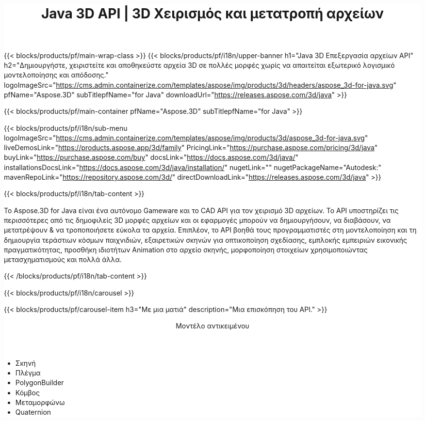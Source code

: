 ﻿---
title: Java 3D API | 3D Χειρισμός και μετατροπή αρχείων 
weight: 2820
url: /el/java/ 
description: Λογισμικό παιχνιδιών και βιβλιοθήκη CAD 3D για τη δημιουργία ανάγνωσης, μετατροπή και τροποποίηση μορφών αρχείων 3D εντός Java εφαρμογών
---
{{< blocks/products/pf/main-wrap-class >}}
{{< blocks/products/pf/i18n/upper-banner h1="Java 3D Επεξεργασία αρχείων API" h2="Δημιουργήστε, χειριστείτε και αποθηκεύστε αρχεία 3D σε πολλές μορφές χωρίς να απαιτείται εξωτερικό λογισμικό μοντελοποίησης και απόδοσης." logoImageSrc="https://cms.admin.containerize.com/templates/aspose/img/products/3d/headers/aspose_3d-for-java.svg" pfName="Aspose.3D" subTitlepfName="for Java" downloadUrl="https://releases.aspose.com/3d/java" >}}

{{< blocks/products/pf/main-container pfName="Aspose.3D" subTitlepfName="for Java" >}}

{{< blocks/products/pf/i18n/sub-menu logoImageSrc="https://cms.admin.containerize.com/templates/aspose/img/products/3d/aspose_3d-for-java.svg" liveDemosLink="https://products.aspose.app/3d/family" PricingLink="https://purchase.aspose.com/pricing/3d/java" buyLink="https://purchase.aspose.com/buy" docsLink="https://docs.aspose.com/3d/java/" installationsDocsLink="https://docs.aspose.com/3d/java/installation/" nugetLink="" nugetPackageName="Autodesk:" mavenRepoLink="https://repository.aspose.com/3d/" directDownloadLink="https://releases.aspose.com/3d/java" >}}

{{< blocks/products/pf/i18n/tab-content >}}
<p>
 Το Aspose.3D for Java είναι ένα αυτόνομο Gameware και το CAD API για τον χειρισμό 3D αρχείων. Το API υποστηρίζει τις περισσότερες από τις δημοφιλείς 3D μορφές αρχείων και οι εφαρμογές μπορούν να δημιουργήσουν, να διαβάσουν, να μετατρέψουν &amp; να τροποποιήσετε εύκολα τα αρχεία. Επιπλέον, το API βοηθά τους προγραμματιστές στη μοντελοποίηση και τη δημιουργία τεράστιων κόσμων παιχνιδιών, εξαιρετικών σκηνών για οπτικοποίηση σχεδίασης, εμπλοκής εμπειριών εικονικής πραγματικότητας, προσθήκη ιδιοτήτων Animation στο αρχείο σκηνής, μορφοποίηση στοιχείων χρησιμοποιώντας μετασχηματισμούς και πολλά άλλα.
</p>

{{< /blocks/products/pf/i18n/tab-content >}}


{{< blocks/products/pf/i18n/carousel >}}

{{< blocks/products/pf/carousel-item h3="Με μια ματιά" description="Μια επισκόπηση του API." >}}
<div class="diagram1 d1-java">
 <div class="d1-row">
  <div class="d1-col d1-left">
   <header>
    <i class="fa fa-object-ungroup">
    </i>
    Μοντέλο αντικειμένου
   </header>
   <ul>
    <li>
     Σκηνή
    </li>
    <li>
     Πλέγμα
    </li>
    <li>
     PolygonBuilder
    </li>
    <li>
     Κόμβος
    </li>
    <li>
     Μεταμορφώνω
    </li>
    <li>
     Quaternion